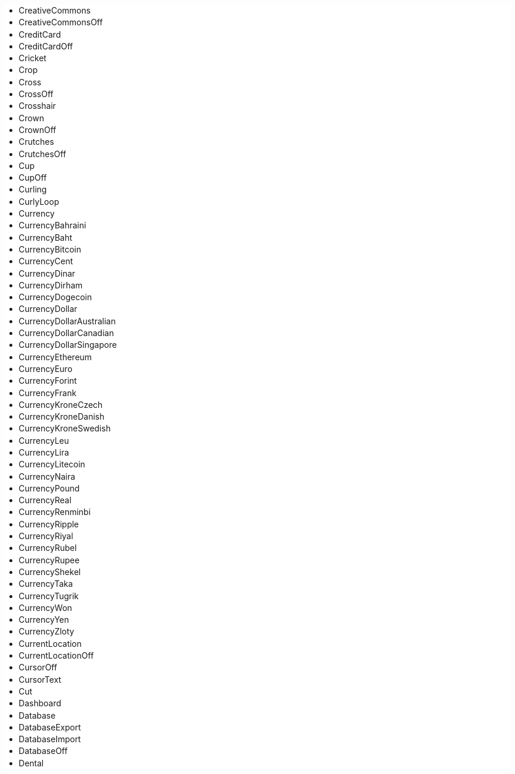 - CreativeCommons
- CreativeCommonsOff
- CreditCard
- CreditCardOff
- Cricket
- Crop
- Cross
- CrossOff
- Crosshair
- Crown
- CrownOff
- Crutches
- CrutchesOff
- Cup
- CupOff
- Curling
- CurlyLoop
- Currency
- CurrencyBahraini
- CurrencyBaht
- CurrencyBitcoin
- CurrencyCent
- CurrencyDinar
- CurrencyDirham
- CurrencyDogecoin
- CurrencyDollar
- CurrencyDollarAustralian
- CurrencyDollarCanadian
- CurrencyDollarSingapore
- CurrencyEthereum
- CurrencyEuro
- CurrencyForint
- CurrencyFrank
- CurrencyKroneCzech
- CurrencyKroneDanish
- CurrencyKroneSwedish
- CurrencyLeu
- CurrencyLira
- CurrencyLitecoin
- CurrencyNaira
- CurrencyPound
- CurrencyReal
- CurrencyRenminbi
- CurrencyRipple
- CurrencyRiyal
- CurrencyRubel
- CurrencyRupee
- CurrencyShekel
- CurrencyTaka
- CurrencyTugrik
- CurrencyWon
- CurrencyYen
- CurrencyZloty
- CurrentLocation
- CurrentLocationOff
- CursorOff
- CursorText
- Cut
- Dashboard
- Database
- DatabaseExport
- DatabaseImport
- DatabaseOff
- Dental